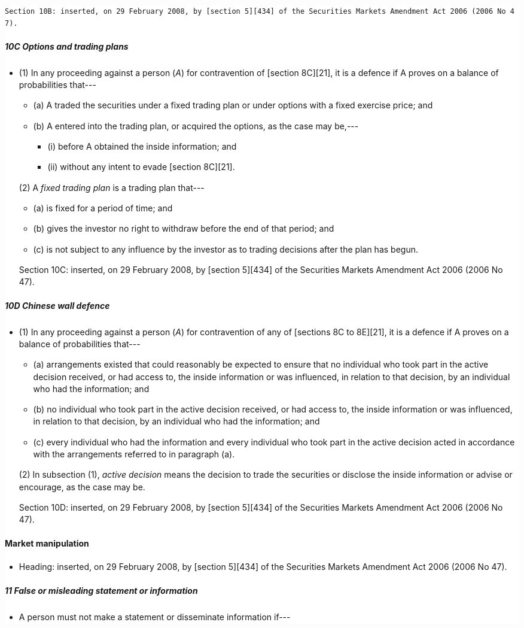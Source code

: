    Section 10B: inserted, on 29 February 2008, by [section 5][434] of the Securities Markets Amendment Act 2006 (2006 No 47).

##### 10C Options and trading plans
    
*   (1) In any proceeding against a person (_A_) for contravention of [section 8C][21], it is a defence if A proves on a balance of probabilities that---
        
    *   (a) A traded the securities under a fixed trading plan or under options with a fixed exercise price; and
    
    *   (b) A entered into the trading plan, or acquired the options, as the case may be,---
            
        *   (i) before A obtained the inside information; and
        
        *   (ii) without any intent to evade [section 8C][21].
        
        
    
    (2) A _fixed trading plan_ is a trading plan that---
        
    *   (a) is fixed for a period of time; and
    
    *   (b) gives the investor no right to withdraw before the end of that period; and
    
    *   (c) is not subject to any influence by the investor as to trading decisions after the plan has begun.
    
    Section 10C: inserted, on 29 February 2008, by [section 5][434] of the Securities Markets Amendment Act 2006 (2006 No 47).

##### 10D Chinese wall defence
    
*   (1) In any proceeding against a person (_A_) for contravention of any of [sections 8C to 8E][21], it is a defence if A proves on a balance of probabilities that---
        
    *   (a) arrangements existed that could reasonably be expected to ensure that no individual who took part in the active decision received, or had access to, the inside information or was influenced, in relation to that decision, by an individual who had the information; and
    
    *   (b) no individual who took part in the active decision received, or had access to, the inside information or was influenced, in relation to that decision, by an individual who had the information; and
    
    *   (c) every individual who had the information and every individual who took part in the active decision acted in accordance with the arrangements referred to in paragraph (a).
    
    (2) In subsection (1), _active decision_ means the decision to trade the securities or disclose the inside information or advise or encourage, as the case may be.
    
    Section 10D: inserted, on 29 February 2008, by [section 5][434] of the Securities Markets Amendment Act 2006 (2006 No 47).

#### Market manipulation
    
*   Heading: inserted, on 29 February 2008, by [section 5][434] of the Securities Markets Amendment Act 2006 (2006 No 47).

##### 11 False or misleading statement or information
    
*   A person must not make a statement or disseminate information if---
        